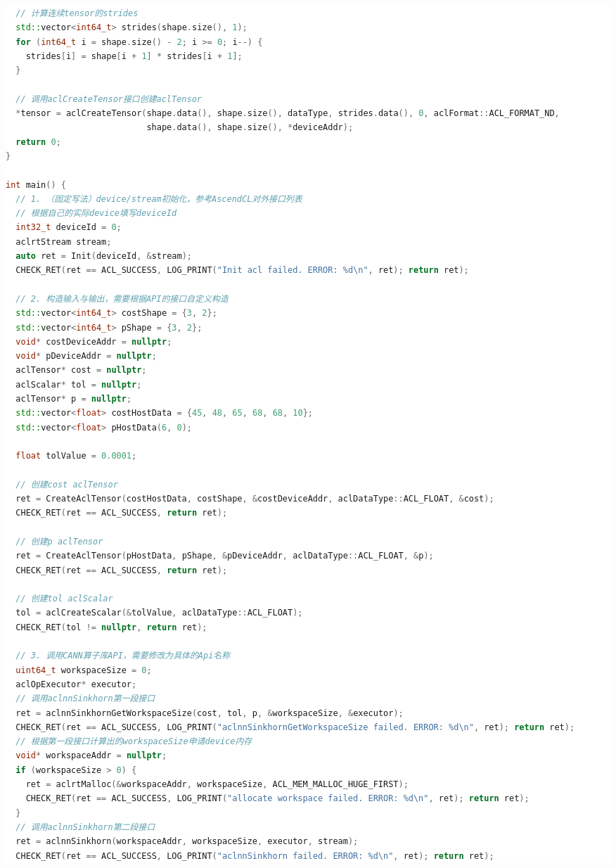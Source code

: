 ```Cpp
  // 计算连续tensor的strides
  std::vector<int64_t> strides(shape.size(), 1);
  for (int64_t i = shape.size() - 2; i >= 0; i--) {
    strides[i] = shape[i + 1] * strides[i + 1];
  }

  // 调用aclCreateTensor接口创建aclTensor
  *tensor = aclCreateTensor(shape.data(), shape.size(), dataType, strides.data(), 0, aclFormat::ACL_FORMAT_ND,
                            shape.data(), shape.size(), *deviceAddr);
  return 0;
}

int main() {
  // 1. （固定写法）device/stream初始化，参考AscendCL对外接口列表
  // 根据自己的实际device填写deviceId
  int32_t deviceId = 0;
  aclrtStream stream;
  auto ret = Init(deviceId, &stream);
  CHECK_RET(ret == ACL_SUCCESS, LOG_PRINT("Init acl failed. ERROR: %d\n", ret); return ret);

  // 2. 构造输入与输出，需要根据API的接口自定义构造
  std::vector<int64_t> costShape = {3, 2};
  std::vector<int64_t> pShape = {3, 2};
  void* costDeviceAddr = nullptr;
  void* pDeviceAddr = nullptr;
  aclTensor* cost = nullptr;
  aclScalar* tol = nullptr;
  aclTensor* p = nullptr;
  std::vector<float> costHostData = {45, 48, 65, 68, 68, 10};
  std::vector<float> pHostData(6, 0);

  float tolValue = 0.0001;

  // 创建cost aclTensor
  ret = CreateAclTensor(costHostData, costShape, &costDeviceAddr, aclDataType::ACL_FLOAT, &cost);
  CHECK_RET(ret == ACL_SUCCESS, return ret);

  // 创建p aclTensor
  ret = CreateAclTensor(pHostData, pShape, &pDeviceAddr, aclDataType::ACL_FLOAT, &p);
  CHECK_RET(ret == ACL_SUCCESS, return ret);

  // 创建tol aclScalar
  tol = aclCreateScalar(&tolValue, aclDataType::ACL_FLOAT);
  CHECK_RET(tol != nullptr, return ret);

  // 3. 调用CANN算子库API，需要修改为具体的Api名称
  uint64_t workspaceSize = 0;
  aclOpExecutor* executor;
  // 调用aclnnSinkhorn第一段接口
  ret = aclnnSinkhornGetWorkspaceSize(cost, tol, p, &workspaceSize, &executor);
  CHECK_RET(ret == ACL_SUCCESS, LOG_PRINT("aclnnSinkhornGetWorkspaceSize failed. ERROR: %d\n", ret); return ret);
  // 根据第一段接口计算出的workspaceSize申请device内存
  void* workspaceAddr = nullptr;
  if (workspaceSize > 0) {
    ret = aclrtMalloc(&workspaceAddr, workspaceSize, ACL_MEM_MALLOC_HUGE_FIRST);
    CHECK_RET(ret == ACL_SUCCESS, LOG_PRINT("allocate workspace failed. ERROR: %d\n", ret); return ret);
  }
  // 调用aclnnSinkhorn第二段接口
  ret = aclnnSinkhorn(workspaceAddr, workspaceSize, executor, stream);
  CHECK_RET(ret == ACL_SUCCESS, LOG_PRINT("aclnnSinkhorn failed. ERROR: %d\n", ret); return ret);
```